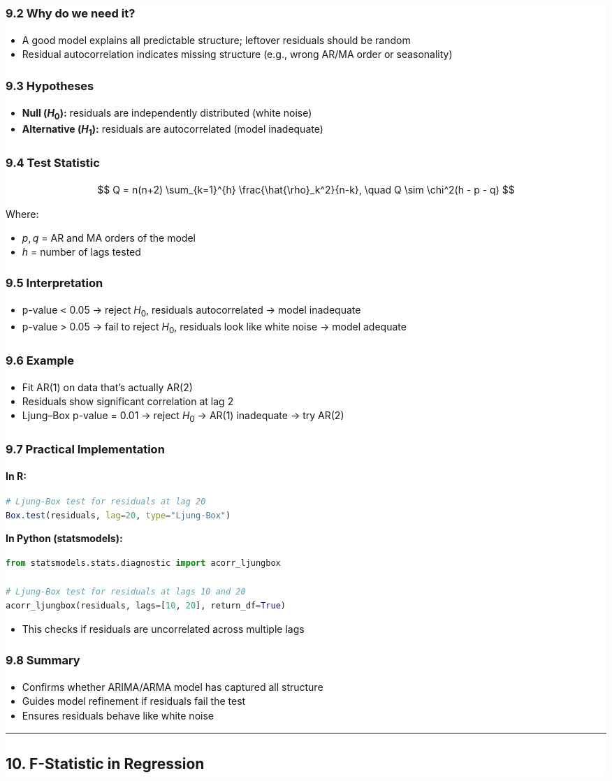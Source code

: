 ### 9.2 Why do we need it?
- A good model explains all predictable structure; leftover residuals should be random  
- Residual autocorrelation indicates missing structure (e.g., wrong AR/MA order or seasonality)

### 9.3 Hypotheses
- **Null ($H_0$):** residuals are independently distributed (white noise)  
- **Alternative ($H_1$):** residuals are autocorrelated (model inadequate)

### 9.4 Test Statistic
$$
Q = n(n+2) \sum_{k=1}^{h} \frac{\hat{\rho}_k^2}{n-k}, \quad Q \sim \chi^2(h - p - q)
$$

Where:  
- $p, q$ = AR and MA orders of the model  
- $h$ = number of lags tested

### 9.5 Interpretation
- p-value < 0.05 → reject $H_0$, residuals autocorrelated → model inadequate  
- p-value > 0.05 → fail to reject $H_0$, residuals look like white noise → model adequate

### 9.6 Example
- Fit AR(1) on data that’s actually AR(2)  
- Residuals show significant correlation at lag 2  
- Ljung–Box p-value = 0.01 → reject $H_0$ → AR(1) inadequate → try AR(2)

### 9.7 Practical Implementation

**In R:**
```r
# Ljung-Box test for residuals at lag 20
Box.test(residuals, lag=20, type="Ljung-Box")
```

**In Python (statsmodels):**
```python
from statsmodels.stats.diagnostic import acorr_ljungbox

# Ljung-Box test for residuals at lags 10 and 20
acorr_ljungbox(residuals, lags=[10, 20], return_df=True)
```

- This checks if residuals are uncorrelated across multiple lags

### 9.8 Summary
- Confirms whether ARIMA/ARMA model has captured all structure  
- Guides model refinement if residuals fail the test  
- Ensures residuals behave like white noise

---

## 10. F-Statistic in Regression
